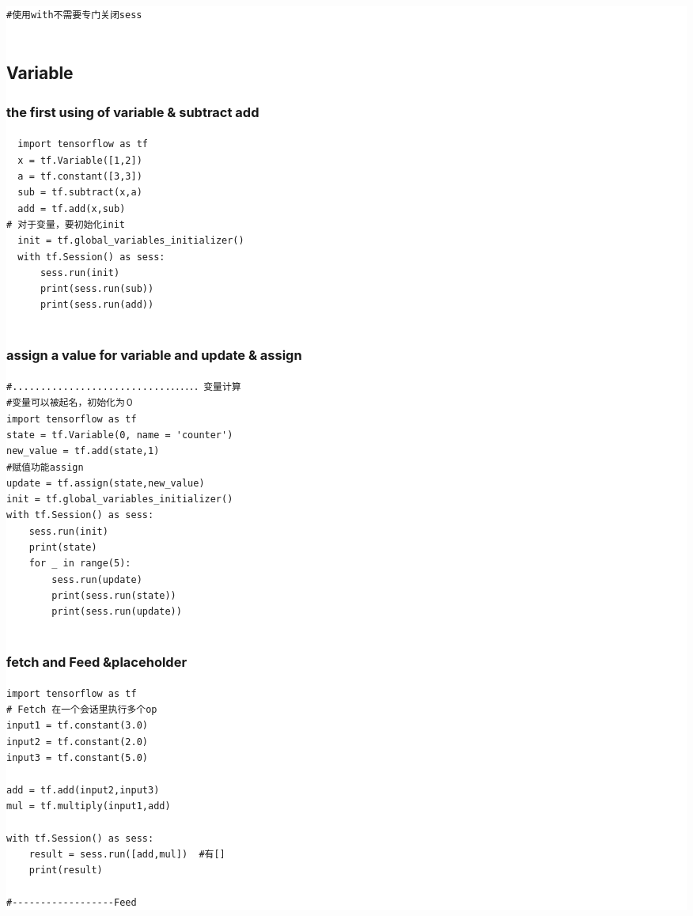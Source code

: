 ``` {.python results="output" session="yes"}
#使用with不需要专门关闭sess


```

## Variable

### the first using of variable & subtract add

``` {.python results="output"}
  import tensorflow as tf
  x = tf.Variable([1,2])
  a = tf.constant([3,3])
  sub = tf.subtract(x,a)
  add = tf.add(x,sub)
# 对于变量，要初始化init
  init = tf.global_variables_initializer()
  with tf.Session() as sess:
      sess.run(init)
      print(sess.run(sub))
      print(sess.run(add))


```

### assign a value for variable and update & assign

``` {.python results="output"}
#............................．．．．．．变量计算
#变量可以被起名，初始化为０
import tensorflow as tf
state = tf.Variable(0, name = 'counter')
new_value = tf.add(state,1)
#赋值功能assign
update = tf.assign(state,new_value)
init = tf.global_variables_initializer()
with tf.Session() as sess:
    sess.run(init)
    print(state)
    for _ in range(5):
        sess.run(update)
        print(sess.run(state))
        print(sess.run(update))


```

### fetch and Feed &placeholder

``` {.python results="output"}
import tensorflow as tf
# Fetch 在一个会话里执行多个op
input1 = tf.constant(3.0)
input2 = tf.constant(2.0)
input3 = tf.constant(5.0)

add = tf.add(input2,input3)
mul = tf.multiply(input1,add)

with tf.Session() as sess:
    result = sess.run([add,mul])  #有[]
    print(result)

#------------------Feed
```